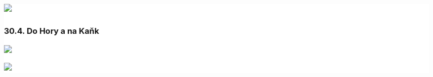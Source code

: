 <a href="../images/2022_april/29_1.jpg" target="_blank"><img src="../images/thumbnails/2022_april/29_1.jpg"></a>


### 30.4. Do Hory a na Kaňk


<a href="../images/2022_april/30_1.jpg" target="_blank"><img src="../images/thumbnails/2022_april/30_1.jpg"></a>


<a href="../images/2022_april/30_2.jpg" target="_blank"><img src="../images/thumbnails/2022_april/30_2.jpg"></a>

